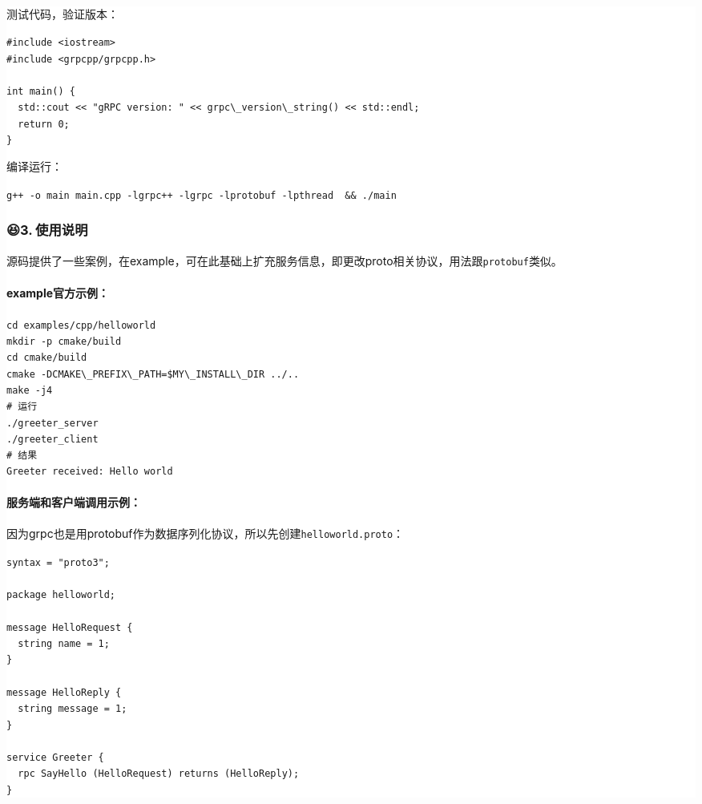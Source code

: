 测试代码，验证版本：



```
#include <iostream>
#include <grpcpp/grpcpp.h>

int main() {
  std::cout << "gRPC version: " << grpc\_version\_string() << std::endl;
  return 0;
}

```

编译运行：



```
g++ -o main main.cpp -lgrpc++ -lgrpc -lprotobuf -lpthread  && ./main

```

### 😆3. 使用说明


源码提供了一些案例，在example，可在此基础上扩充服务信息，即更改proto相关协议，用法跟`protobuf`类似。


#### example官方示例：



```
cd examples/cpp/helloworld
mkdir -p cmake/build
cd cmake/build
cmake -DCMAKE\_PREFIX\_PATH=$MY\_INSTALL\_DIR ../..
make -j4
# 运行
./greeter_server
./greeter_client
# 结果
Greeter received: Hello world

```

#### 服务端和客户端调用示例：


因为grpc也是用protobuf作为数据序列化协议，所以先创建`helloworld.proto`：



```
syntax = "proto3";

package helloworld;

message HelloRequest {
  string name = 1;
}

message HelloReply {
  string message = 1;
}

service Greeter {
  rpc SayHello (HelloRequest) returns (HelloReply);
}

```
